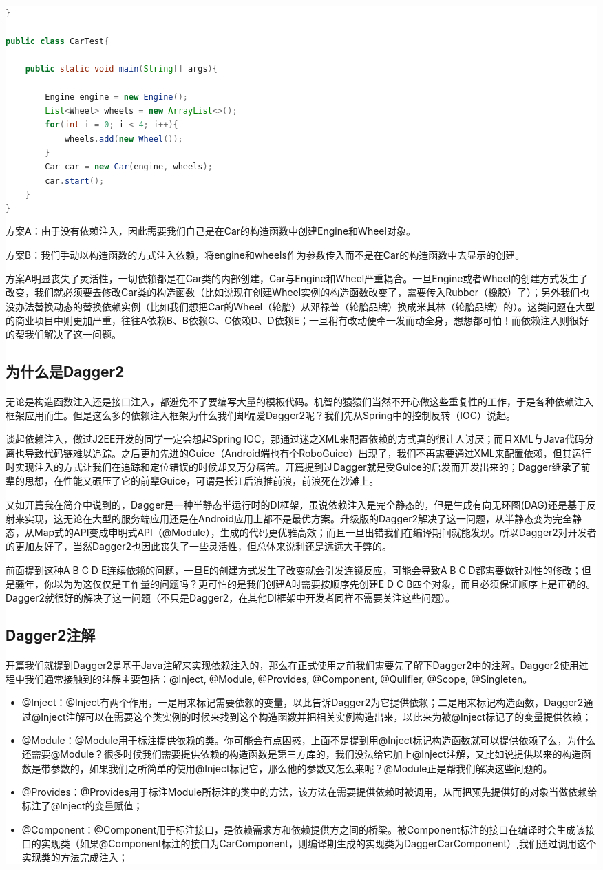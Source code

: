 ```java
}

public class CarTest{

	public static void main(String[] args){

		Engine engine = new Engine();
		List<Wheel> wheels = new ArrayList<>();
		for(int i = 0; i < 4; i++){
			wheels.add(new Wheel());
		}
		Car car = new Car(engine, wheels);
		car.start();
	}
}
```

方案A：由于没有依赖注入，因此需要我们自己是在Car的构造函数中创建Engine和Wheel对象。

方案B：我们手动以构造函数的方式注入依赖，将engine和wheels作为参数传入而不是在Car的构造函数中去显示的创建。

方案A明显丧失了灵活性，一切依赖都是在Car类的内部创建，Car与Engine和Wheel严重耦合。一旦Engine或者Wheel的创建方式发生了改变，我们就必须要去修改Car类的构造函数（比如说现在创建Wheel实例的构造函数改变了，需要传入Rubber（橡胶）了）；另外我们也没办法替换动态的替换依赖实例（比如我们想把Car的Wheel（轮胎）从邓禄普（轮胎品牌）换成米其林（轮胎品牌）的）。这类问题在大型的商业项目中则更加严重，往往A依赖B、B依赖C、C依赖D、D依赖E；一旦稍有改动便牵一发而动全身，想想都可怕！而依赖注入则很好的帮我们解决了这一问题。

## 为什么是Dagger2

无论是构造函数注入还是接口注入，都避免不了要编写大量的模板代码。机智的猿猿们当然不开心做这些重复性的工作，于是各种依赖注入框架应用而生。但是这么多的依赖注入框架为什么我们却偏爱Dagger2呢？我们先从Spring中的控制反转（IOC）说起。

谈起依赖注入，做过J2EE开发的同学一定会想起Spring IOC，那通过迷之XML来配置依赖的方式真的很让人讨厌；而且XML与Java代码分离也导致代码链难以追踪。之后更加先进的Guice（Android端也有个RoboGuice）出现了，我们不再需要通过XML来配置依赖，但其运行时实现注入的方式让我们在追踪和定位错误的时候却又万分痛苦。开篇提到过Dagger就是受Guice的启发而开发出来的；Dagger继承了前辈的思想，在性能又碾压了它的前辈Guice，可谓是长江后浪推前浪，前浪死在沙滩上。

又如开篇我在简介中说到的，Dagger是一种半静态半运行时的DI框架，虽说依赖注入是完全静态的，但是生成有向无环图(DAG)还是基于反射来实现，这无论在大型的服务端应用还是在Android应用上都不是最优方案。升级版的Dagger2解决了这一问题，从半静态变为完全静态，从Map式的API变成申明式API（@Module），生成的代码更优雅高效；而且一旦出错我们在编译期间就能发现。所以Dagger2对开发者的更加友好了，当然Dagger2也因此丧失了一些灵活性，但总体来说利还是远远大于弊的。

前面提到这种A B C D E连续依赖的问题，一旦E的创建方式发生了改变就会引发连锁反应，可能会导致A B C D都需要做针对性的修改；但是骚年，你以为为这仅仅是工作量的问题吗？更可怕的是我们创建A时需要按顺序先创建E D C B四个对象，而且必须保证顺序上是正确的。Dagger2就很好的解决了这一问题（不只是Dagger2，在其他DI框架中开发者同样不需要关注这些问题）。

## Dagger2注解

开篇我们就提到Dagger2是基于Java注解来实现依赖注入的，那么在正式使用之前我们需要先了解下Dagger2中的注解。Dagger2使用过程中我们通常接触到的注解主要包括：@Inject, @Module, @Provides, @Component, @Qulifier, @Scope, @Singleten。

* @Inject：@Inject有两个作用，一是用来标记需要依赖的变量，以此告诉Dagger2为它提供依赖；二是用来标记构造函数，Dagger2通过@Inject注解可以在需要这个类实例的时候来找到这个构造函数并把相关实例构造出来，以此来为被@Inject标记了的变量提供依赖；

* @Module：@Module用于标注提供依赖的类。你可能会有点困惑，上面不是提到用@Inject标记构造函数就可以提供依赖了么，为什么还需要@Module？很多时候我们需要提供依赖的构造函数是第三方库的，我们没法给它加上@Inject注解，又比如说提供以来的构造函数是带参数的，如果我们之所简单的使用@Inject标记它，那么他的参数又怎么来呢？@Module正是帮我们解决这些问题的。

* @Provides：@Provides用于标注Module所标注的类中的方法，该方法在需要提供依赖时被调用，从而把预先提供好的对象当做依赖给标注了@Inject的变量赋值；

* @Component：@Component用于标注接口，是依赖需求方和依赖提供方之间的桥梁。被Component标注的接口在编译时会生成该接口的实现类（如果@Component标注的接口为CarComponent，则编译期生成的实现类为DaggerCarComponent）,我们通过调用这个实现类的方法完成注入； 
